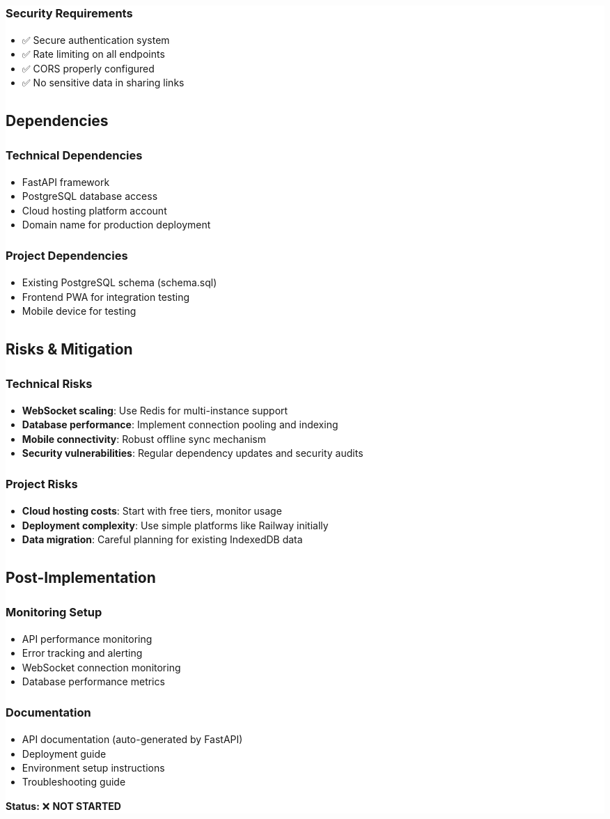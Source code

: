 ### Security Requirements
- ✅ Secure authentication system
- ✅ Rate limiting on all endpoints
- ✅ CORS properly configured
- ✅ No sensitive data in sharing links

## Dependencies

### Technical Dependencies
- FastAPI framework
- PostgreSQL database access
- Cloud hosting platform account
- Domain name for production deployment

### Project Dependencies
- Existing PostgreSQL schema (schema.sql)
- Frontend PWA for integration testing
- Mobile device for testing

## Risks & Mitigation

### Technical Risks
- **WebSocket scaling**: Use Redis for multi-instance support
- **Database performance**: Implement connection pooling and indexing
- **Mobile connectivity**: Robust offline sync mechanism
- **Security vulnerabilities**: Regular dependency updates and security audits

### Project Risks
- **Cloud hosting costs**: Start with free tiers, monitor usage
- **Deployment complexity**: Use simple platforms like Railway initially
- **Data migration**: Careful planning for existing IndexedDB data

## Post-Implementation

### Monitoring Setup
- API performance monitoring
- Error tracking and alerting
- WebSocket connection monitoring
- Database performance metrics

### Documentation
- API documentation (auto-generated by FastAPI)
- Deployment guide
- Environment setup instructions
- Troubleshooting guide

**Status:** ❌ **NOT STARTED**